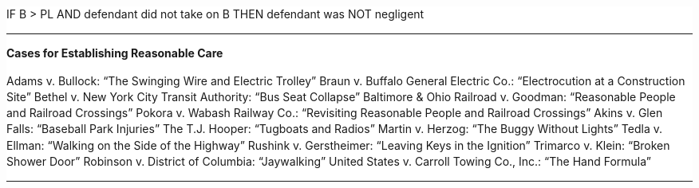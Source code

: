 IF B > PL
AND defendant did not take on B
THEN defendant was NOT negligent

---

**Cases for Establishing Reasonable Care**

Adams v. Bullock: “The Swinging Wire and Electric Trolley”
Braun v. Buffalo General Electric Co.: “Electrocution at a Construction Site”
Bethel v. New York City Transit Authority: “Bus Seat Collapse”
Baltimore & Ohio Railroad v. Goodman: “Reasonable People and Railroad Crossings”
Pokora v. Wabash Railway Co.: “Revisiting Reasonable People and Railroad Crossings”
Akins v. Glen Falls: “Baseball Park Injuries”
The T.J. Hooper: “Tugboats and Radios” 
Martin v. Herzog: “The Buggy Without Lights” 
Tedla v. Ellman: “Walking on the Side of the Highway” 
Rushink v. Gerstheimer: “Leaving Keys in the Ignition” 
Trimarco v. Klein: “Broken Shower Door” 
Robinson v. District of Columbia: “Jaywalking” 
United States v. Carroll Towing Co., Inc.: “The Hand Formula”

---

